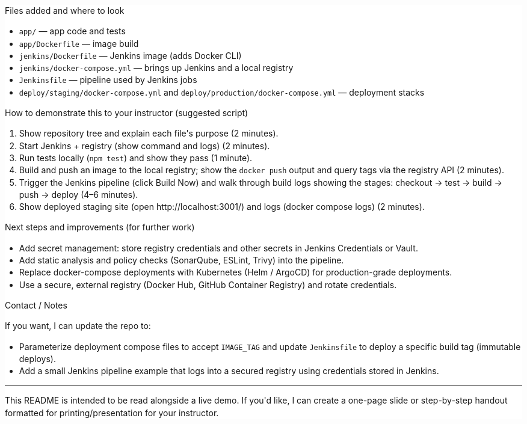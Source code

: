 Files added and where to look

- `app/` — app code and tests
- `app/Dockerfile` — image build
- `jenkins/Dockerfile` — Jenkins image (adds Docker CLI)
- `jenkins/docker-compose.yml` — brings up Jenkins and a local registry
- `Jenkinsfile` — pipeline used by Jenkins jobs
- `deploy/staging/docker-compose.yml` and `deploy/production/docker-compose.yml` — deployment stacks

How to demonstrate this to your instructor (suggested script)

1. Show repository tree and explain each file's purpose (2 minutes).
2. Start Jenkins + registry (show command and logs) (2 minutes).
3. Run tests locally (`npm test`) and show they pass (1 minute).
4. Build and push an image to the local registry; show the `docker push` output and query tags via the registry API (2 minutes).
5. Trigger the Jenkins pipeline (click Build Now) and walk through build logs showing the stages: checkout → test → build → push → deploy (4–6 minutes).
6. Show deployed staging site (open http://localhost:3001/) and logs (docker compose logs) (2 minutes).

Next steps and improvements (for further work)

- Add secret management: store registry credentials and other secrets in Jenkins Credentials or Vault.
- Add static analysis and policy checks (SonarQube, ESLint, Trivy) into the pipeline.
- Replace docker-compose deployments with Kubernetes (Helm / ArgoCD) for production-grade deployments.
- Use a secure, external registry (Docker Hub, GitHub Container Registry) and rotate credentials.

Contact / Notes

If you want, I can update the repo to:

- Parameterize deployment compose files to accept `IMAGE_TAG` and update `Jenkinsfile` to deploy a specific build tag (immutable deploys).
- Add a small Jenkins pipeline example that logs into a secured registry using credentials stored in Jenkins.

---

This README is intended to be read alongside a live demo. If you'd like, I can create a one-page slide or step-by-step handout formatted for printing/presentation for your instructor.
